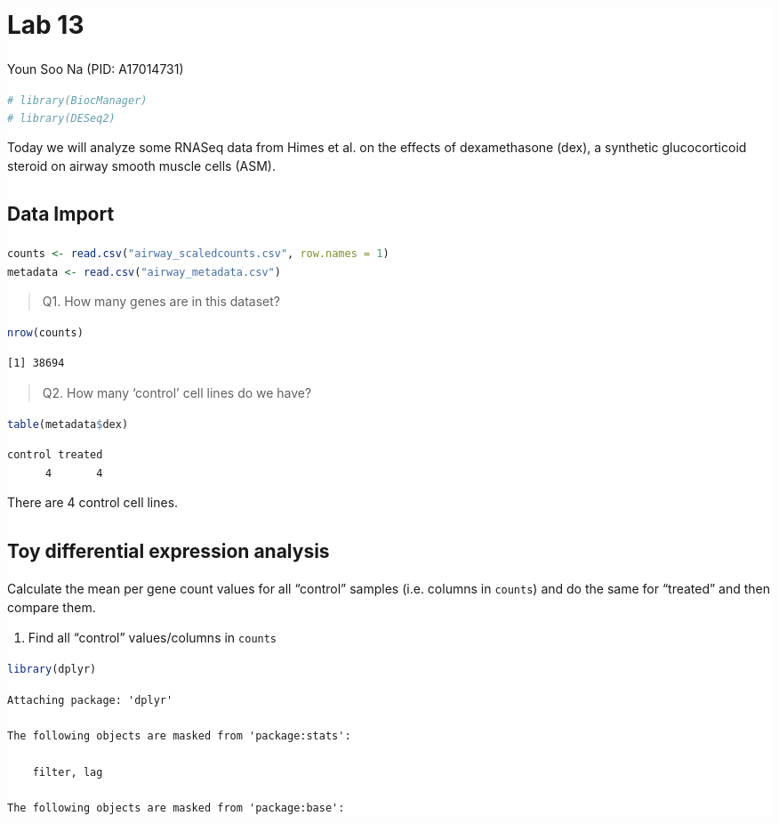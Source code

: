 # Lab 13
Youn Soo Na (PID: A17014731)

``` r
# library(BiocManager)
# library(DESeq2)
```

Today we will analyze some RNASeq data from Himes et al. on the effects
of dexamethasone (dex), a synthetic glucocorticoid steroid on airway
smooth muscle cells (ASM).

## Data Import

``` r
counts <- read.csv("airway_scaledcounts.csv", row.names = 1)
metadata <- read.csv("airway_metadata.csv")
```

> Q1. How many genes are in this dataset?

``` r
nrow(counts)
```

    [1] 38694

> Q2. How many ‘control’ cell lines do we have?

``` r
table(metadata$dex)
```


    control treated 
          4       4 

There are 4 control cell lines.

## Toy differential expression analysis

Calculate the mean per gene count values for all “control” samples
(i.e. columns in `counts`) and do the same for “treated” and then
compare them.

1.  Find all “control” values/columns in `counts`

``` r
library(dplyr)
```


    Attaching package: 'dplyr'

    The following objects are masked from 'package:stats':

        filter, lag

    The following objects are masked from 'package:base':
